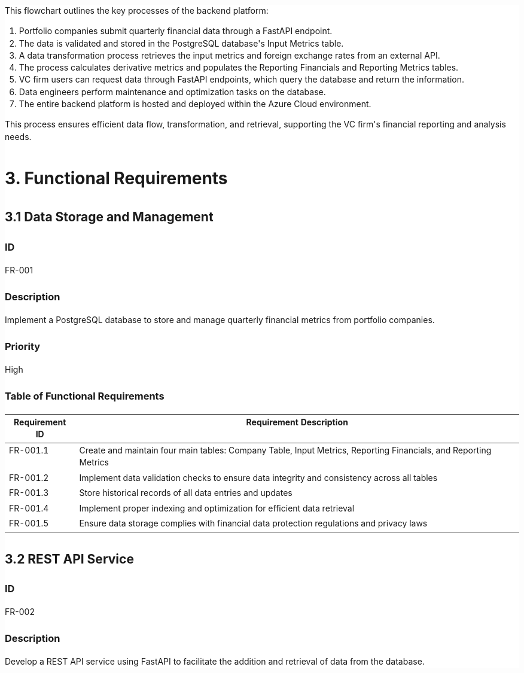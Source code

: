 This flowchart outlines the key processes of the backend platform:

1. Portfolio companies submit quarterly financial data through a FastAPI endpoint.
2. The data is validated and stored in the PostgreSQL database's Input Metrics table.
3. A data transformation process retrieves the input metrics and foreign exchange rates from an external API.
4. The process calculates derivative metrics and populates the Reporting Financials and Reporting Metrics tables.
5. VC firm users can request data through FastAPI endpoints, which query the database and return the information.
6. Data engineers perform maintenance and optimization tasks on the database.
7. The entire backend platform is hosted and deployed within the Azure Cloud environment.

This process ensures efficient data flow, transformation, and retrieval, supporting the VC firm's financial reporting and analysis needs.

# 3. Functional Requirements

## 3.1 Data Storage and Management

### ID
FR-001

### Description
Implement a PostgreSQL database to store and manage quarterly financial metrics from portfolio companies.

### Priority
High

### Table of Functional Requirements

| Requirement ID | Requirement Description |
|----------------|-------------------------|
| FR-001.1 | Create and maintain four main tables: Company Table, Input Metrics, Reporting Financials, and Reporting Metrics |
| FR-001.2 | Implement data validation checks to ensure data integrity and consistency across all tables |
| FR-001.3 | Store historical records of all data entries and updates |
| FR-001.4 | Implement proper indexing and optimization for efficient data retrieval |
| FR-001.5 | Ensure data storage complies with financial data protection regulations and privacy laws |

## 3.2 REST API Service

### ID
FR-002

### Description
Develop a REST API service using FastAPI to facilitate the addition and retrieval of data from the database.
